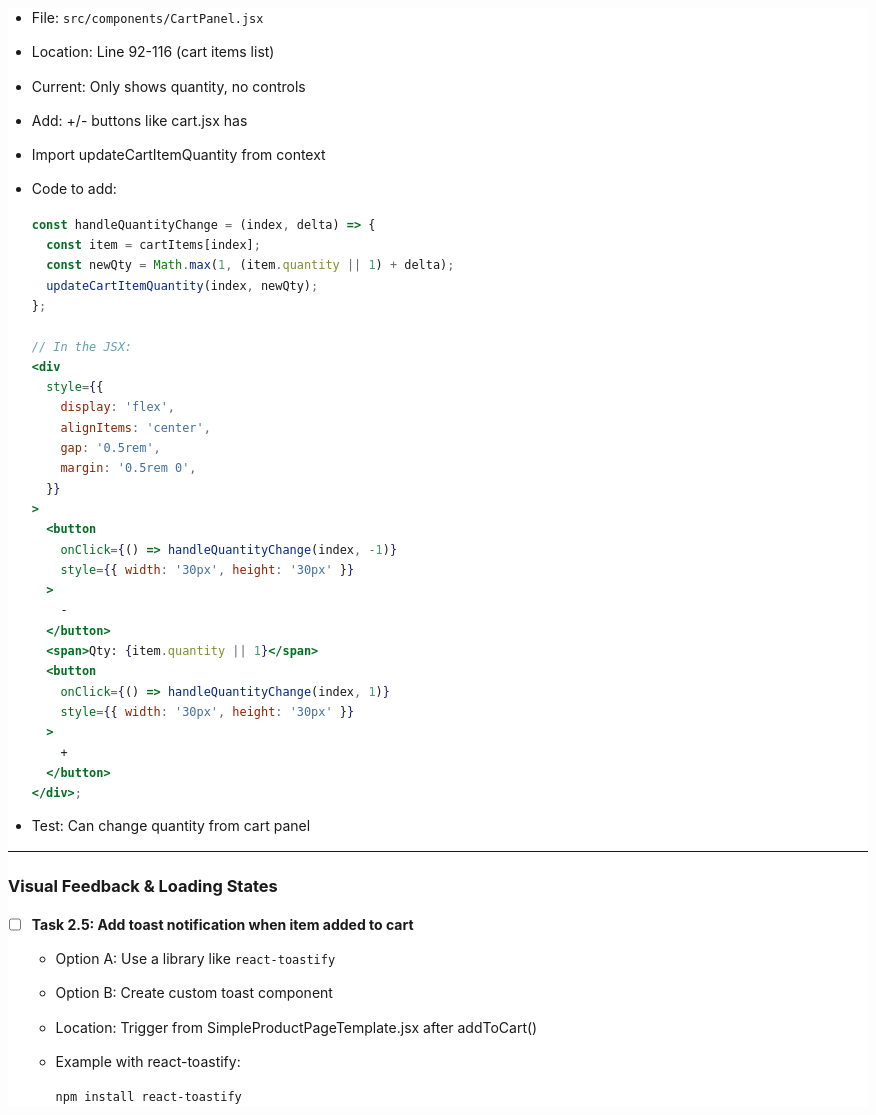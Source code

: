   - File: `src/components/CartPanel.jsx`
  - Location: Line 92-116 (cart items list)
  - Current: Only shows quantity, no controls
  - Add: +/- buttons like cart.jsx has
  - Import updateCartItemQuantity from context
  - Code to add:

    ```jsx
    const handleQuantityChange = (index, delta) => {
      const item = cartItems[index];
      const newQty = Math.max(1, (item.quantity || 1) + delta);
      updateCartItemQuantity(index, newQty);
    };

    // In the JSX:
    <div
      style={{
        display: 'flex',
        alignItems: 'center',
        gap: '0.5rem',
        margin: '0.5rem 0',
      }}
    >
      <button
        onClick={() => handleQuantityChange(index, -1)}
        style={{ width: '30px', height: '30px' }}
      >
        -
      </button>
      <span>Qty: {item.quantity || 1}</span>
      <button
        onClick={() => handleQuantityChange(index, 1)}
        style={{ width: '30px', height: '30px' }}
      >
        +
      </button>
    </div>;
    ```

  - Test: Can change quantity from cart panel

---

### Visual Feedback & Loading States

- [ ] **Task 2.5: Add toast notification when item added to cart**

  - Option A: Use a library like `react-toastify`
  - Option B: Create custom toast component
  - Location: Trigger from SimpleProductPageTemplate.jsx after addToCart()
  - Example with react-toastify:

    ```bash
    npm install react-toastify
    ```
